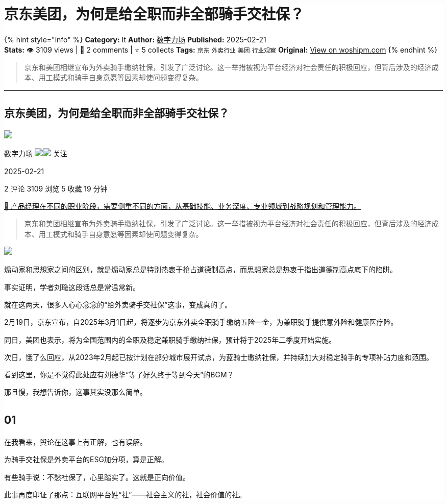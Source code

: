 # 京东美团，为何是给全职而非全部骑手交社保？
{% hint style="info" %}
**Category:** It
**Author:** [数字力场](https://www.woshipm.com/u/1290892)
**Published:** 2025-02-21  
**Stats:** 👁️ 3109 views | 💬 2 comments | ⭐ 5 collects
**Tags:** `京东` `外卖行业` `美团` `行业观察`
**Original:** [View on woshipm.com](https://www.woshipm.com/it/6183042.html)
{% endhint %}
> 京东和美团相继宣布为外卖骑手缴纳社保，引发了广泛讨论。这一举措被视为平台经济对社会责任的积极回应，但背后涉及的经济成本、用工模式和骑手自身意愿等因素却使问题变得复杂。

---

## 京东美团，为何是给全职而非全部骑手交社保？

[![](https://image.woshipm.com/wp-files/2021/07/RJVnKX2ejO10fKX5AEdv.jpg!/both/72x72)](https://www.woshipm.com/u/1290892)

[数字力场](https://www.woshipm.com/u/1290892) ![](https://static.woshipm.com/tag/1122_1@2x.png)![](https://static.woshipm.com/tag/2103_1@2x.png) 关注

2025-02-21

2 评论 3109 浏览 5 收藏 19 分钟

[🔗 产品经理在不同的职业阶段，需要侧重不同的方面，从基础技能、业务深度、专业领域到战略规划和管理能力。](https://ke.qidianla.com/courses/90pm)

> 京东和美团相继宣布为外卖骑手缴纳社保，引发了广泛讨论。这一举措被视为平台经济对社会责任的积极回应，但背后涉及的经济成本、用工模式和骑手自身意愿等因素却使问题变得复杂。

![](https://image.woshipm.com/2023/09/12/c2f68fe6-5116-11ee-8eef-00163e142b65.jpg)

煽动家和思想家之间的区别，就是煽动家总是特别热衷于抢占道德制高点，而思想家总是热衷于指出道德制高点底下的陷阱。

事实证明，学者刘瑜这段话总是常温常新。

就在这两天，很多人心心念念的“给外卖骑手交社保”这事，变成真的了。

2月19日，京东宣布，自2025年3月1日起，将逐步为京东外卖全职骑手缴纳五险一金，为兼职骑手提供意外险和健康医疗险。

同日，美团也表示，将为全国范围内的全职及稳定兼职骑手缴纳社保，预计将于2025年二季度开始实施。

次日，饿了么回应，从2023年2月起已按计划在部分城市展开试点，为蓝骑士缴纳社保，并持续加大对稳定骑手的专项补贴力度和范围。

看到这里，你是不觉得此处应有刘德华“等了好久终于等到今天”的BGM？

那且慢，我想告诉你，这事其实没那么简单。

## 01

在我看来，舆论在这事上有正解，也有误解。

为骑手交社保是外卖平台的ESG加分项，算是正解。

有些骑手说：不愁社保了，心里踏实了。这就是正向价值。

此事再度印证了那点：互联网平台姓“社”——社会主义的社，社会价值的社。
